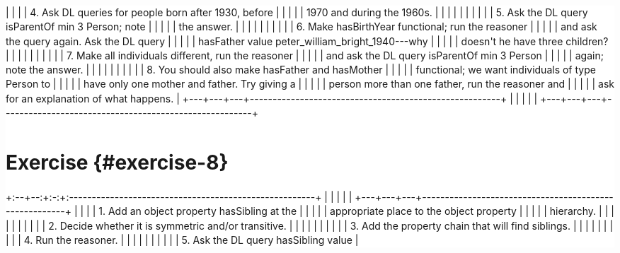 |   |   |   | 4.  Ask DL queries for people born after 1930, before |
|   |   |   |     1970 and during the 1960s.                        |
|   |   |   |                                                       |
|   |   |   | 5.  Ask the DL query isParentOf min 3 Person; note    |
|   |   |   |     the answer.                                       |
|   |   |   |                                                       |
|   |   |   | 6.  Make hasBirthYear functional; run the reasoner    |
|   |   |   |     and ask the query again. Ask the DL query         |
|   |   |   |     hasFather value peter_william_bright_1940---why   |
|   |   |   |     doesn't he have three children?                   |
|   |   |   |                                                       |
|   |   |   | 7.  Make all individuals different, run the reasoner  |
|   |   |   |     and ask the DL query isParentOf min 3 Person      |
|   |   |   |     again; note the answer.                           |
|   |   |   |                                                       |
|   |   |   | 8.  You should also make hasFather and hasMother      |
|   |   |   |     functional; we want individuals of type Person to |
|   |   |   |     have only one mother and father. Try giving a     |
|   |   |   |     person more than one father, run the reasoner and |
|   |   |   |     ask for an explanation of what happens.           |
+---+---+---+-------------------------------------------------------+
|   |   |   |                                                       |
+---+---+---+-------------------------------------------------------+

Exercise  {#exercise-8}
========

+:--+--:+:-:+:------------------------------------------------------+
|   |   |   |                                                       |
+---+---+---+-------------------------------------------------------+
|   |   |   | 1.  Add an object property hasSibling at the          |
|   |   |   |     appropriate place to the object property          |
|   |   |   |     hierarchy.                                        |
|   |   |   |                                                       |
|   |   |   | 2.  Decide whether it is symmetric and/or transitive. |
|   |   |   |                                                       |
|   |   |   | 3.  Add the property chain that will find siblings.   |
|   |   |   |                                                       |
|   |   |   | 4.  Run the reasoner.                                 |
|   |   |   |                                                       |
|   |   |   | 5.  Ask the DL query hasSibling value                 |